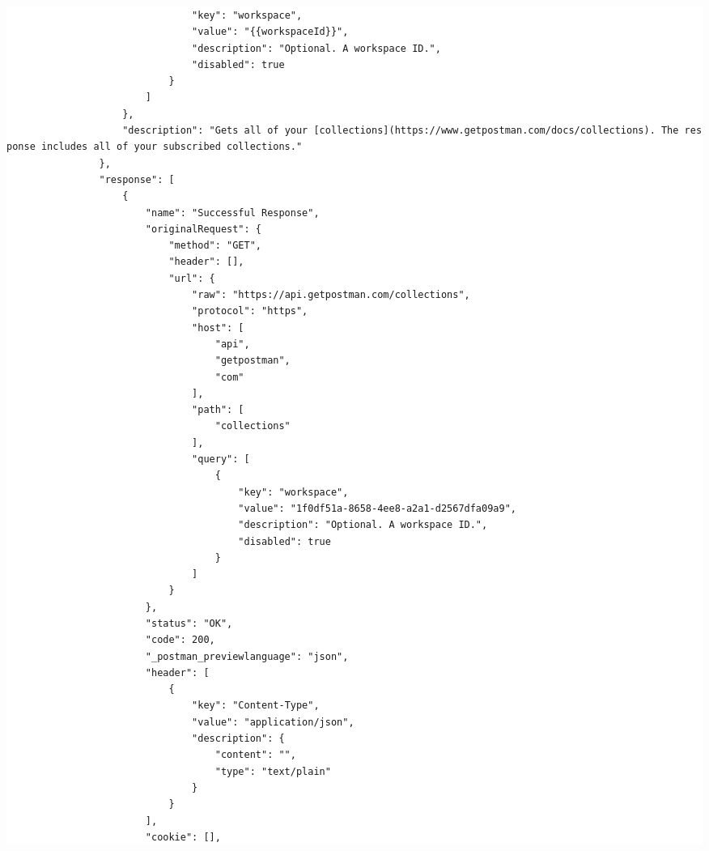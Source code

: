 									"key": "workspace",
									"value": "{{workspaceId}}",
									"description": "Optional. A workspace ID.",
									"disabled": true
								}
							]
						},
						"description": "Gets all of your [collections](https://www.getpostman.com/docs/collections). The response includes all of your subscribed collections."
					},
					"response": [
						{
							"name": "Successful Response",
							"originalRequest": {
								"method": "GET",
								"header": [],
								"url": {
									"raw": "https://api.getpostman.com/collections",
									"protocol": "https",
									"host": [
										"api",
										"getpostman",
										"com"
									],
									"path": [
										"collections"
									],
									"query": [
										{
											"key": "workspace",
											"value": "1f0df51a-8658-4ee8-a2a1-d2567dfa09a9",
											"description": "Optional. A workspace ID.",
											"disabled": true
										}
									]
								}
							},
							"status": "OK",
							"code": 200,
							"_postman_previewlanguage": "json",
							"header": [
								{
									"key": "Content-Type",
									"value": "application/json",
									"description": {
										"content": "",
										"type": "text/plain"
									}
								}
							],
							"cookie": [],
